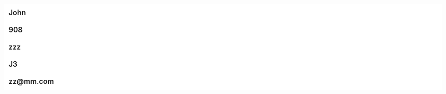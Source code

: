<div class="notion-table-cell-text" spellcheck="true" placeholder=" " data-content-editable-leaf="true" style="max-width: 100%; width: 100%; white-space: pre-wrap; word-break: break-word; caret-color: rgba(255, 255, 255, 0.81); padding: 7px 9px; background-color: transparent; font-size: 14px; line-height: 20px; --darkreader-inline-bgcolor: transparent;" contenteditable="false" data-darkreader-inline-bgcolor=""><span style="font-weight:600" data-token-index="0" class="notion-enable-hover">John</span></div></div></td></tr><tr class="notion-table-row"><td style="color: inherit; fill: inherit; border: 1px solid rgb(47, 47, 47); position: relative; vertical-align: top; text-align: start; min-width: 120px; max-width: 240px; min-height: 32px; --darkreader-inline-color: inherit; --darkreader-inline-fill: inherit; --darkreader-inline-border-top: #7d7466; --darkreader-inline-border-right: #7d7466; --darkreader-inline-border-bottom: #7d7466; --darkreader-inline-border-left: #7d7466;" data-darkreader-inline-color="" data-darkreader-inline-fill="" data-darkreader-inline-border-top="" data-darkreader-inline-border-right="" data-darkreader-inline-border-bottom="" data-darkreader-inline-border-left=""><div class="notion-table-cell"><div class="notion-table-cell-text" spellcheck="true" placeholder=" " data-content-editable-leaf="true" style="max-width: 100%; width: 100%; white-space: pre-wrap; word-break: break-word; caret-color: rgba(255, 255, 255, 0.81); padding: 7px 9px; background-color: transparent; font-size: 14px; line-height: 20px; --darkreader-inline-bgcolor: transparent;" contenteditable="false" data-darkreader-inline-bgcolor=""><span style="font-weight:600" data-token-index="0" class="notion-enable-hover">908</span></div></div></td><td style="color: inherit; fill: inherit; border: 1px solid rgb(47, 47, 47); position: relative; vertical-align: top; text-align: start; min-width: 120px; max-width: 240px; min-height: 32px; --darkreader-inline-color: inherit; --darkreader-inline-fill: inherit; --darkreader-inline-border-top: #7d7466; --darkreader-inline-border-right: #7d7466; --darkreader-inline-border-bottom: #7d7466; --darkreader-inline-border-left: #7d7466;" data-darkreader-inline-color="" data-darkreader-inline-fill="" data-darkreader-inline-border-top="" data-darkreader-inline-border-right="" data-darkreader-inline-border-bottom="" data-darkreader-inline-border-left=""><div class="notion-table-cell"><div class="notion-table-cell-text" spellcheck="true" placeholder=" " data-content-editable-leaf="true" style="max-width: 100%; width: 100%; white-space: pre-wrap; word-break: break-word; caret-color: rgba(255, 255, 255, 0.81); padding: 7px 9px; background-color: transparent; font-size: 14px; line-height: 20px; --darkreader-inline-bgcolor: transparent;" contenteditable="false" data-darkreader-inline-bgcolor=""><span style="font-weight:600" data-token-index="0" class="notion-enable-hover">zzz</span></div></div></td><td style="color: inherit; fill: inherit; border: 1px solid rgb(47, 47, 47); position: relative; vertical-align: top; text-align: start; min-width: 120px; max-width: 240px; min-height: 32px; --darkreader-inline-color: inherit; --darkreader-inline-fill: inherit; --darkreader-inline-border-top: #7d7466; --darkreader-inline-border-right: #7d7466; --darkreader-inline-border-bottom: #7d7466; --darkreader-inline-border-left: #7d7466;" data-darkreader-inline-color="" data-darkreader-inline-fill="" data-darkreader-inline-border-top="" data-darkreader-inline-border-right="" data-darkreader-inline-border-bottom="" data-darkreader-inline-border-left=""><div class="notion-table-cell"><div class="notion-table-cell-text" spellcheck="true" placeholder=" " data-content-editable-leaf="true" style="max-width: 100%; width: 100%; white-space: pre-wrap; word-break: break-word; caret-color: rgba(255, 255, 255, 0.81); padding: 7px 9px; background-color: transparent; font-size: 14px; line-height: 20px; --darkreader-inline-bgcolor: transparent;" contenteditable="false" data-darkreader-inline-bgcolor=""><span style="font-weight:600" data-token-index="0" class="notion-enable-hover">J3</span></div></div></td><td style="color: inherit; fill: inherit; border: 1px solid rgb(47, 47, 47); position: relative; vertical-align: top; text-align: start; min-width: 120px; max-width: 240px; min-height: 32px; --darkreader-inline-color: inherit; --darkreader-inline-fill: inherit; --darkreader-inline-border-top: #7d7466; --darkreader-inline-border-right: #7d7466; --darkreader-inline-border-bottom: #7d7466; --darkreader-inline-border-left: #7d7466;" data-darkreader-inline-color="" data-darkreader-inline-fill="" data-darkreader-inline-border-top="" data-darkreader-inline-border-right="" data-darkreader-inline-border-bottom="" data-darkreader-inline-border-left=""><div class="notion-table-cell"><div class="notion-table-cell-text" spellcheck="true" placeholder=" " data-content-editable-leaf="true" style="max-width: 100%; width: 100%; white-space: pre-wrap; word-break: break-word; caret-color: rgba(255, 255, 255, 0.81); padding: 7px 9px; background-color: transparent; font-size: 14px; line-height: 20px; --darkreader-inline-bgcolor: transparent;" contenteditable="false" data-darkreader-inline-bgcolor=""><span style="font-weight:600" data-token-index="0" class="notion-enable-hover">zz@mm.com</span></div></div></td>
